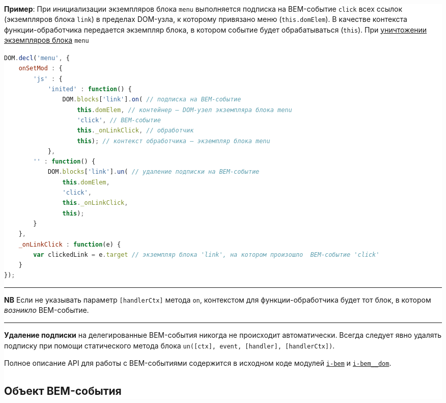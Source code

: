 
**Пример**: При инициализации экземпляров блока `menu` выполняется
  подписка на BEM-событие `click` всех ссылок (экземпляров блока
  `link`) в пределах DOM-узла, к которому привязано меню
  (`this.domElem`).  В качестве контекста функции-обработчика
  передается экземпляр блока, в котором событие будет обрабатываться
  (`this`). При [уничтожении экземпляров блока](#destruct) `menu`

```JavaScript
DOM.decl('menu', {
    onSetMod : {
        'js' : {
            'inited' : function() {
                DOM.blocks['link'].on( // подписка на BEM-событие
					this.domElem, // контейнер — DOM-узел экземпляра блока menu 
					'click', // BEM-событие
					this._onLinkClick, // обработчик
					this); // контекст обработчика — экземпляр блока menu
            },
		'' : function() {
            DOM.blocks['link'].un( // удаление подписки на BEM-событие
				this.domElem,
				'click',
				this._onLinkClick,
				this);
        }
    },
    _onLinkClick : function(e) {
        var clickedLink = e.target // экземпляр блока 'link', на котором произошло  BEM-событие 'click'
	}
});
```

-------------------------------------------------------------------------------

**NB** Если не указывать параметр `[handlerCtx]` метода `on`,
  контекстом для функции-обработчика будет тот блок, в котором
  *возникло* BEM-событие.

-------------------------------------------------------------------------------

**Удаление подписки** на делегированные BEM-события никогда не
  происходит автоматически. Всегда следует явно удалять подписку при
  помощи статического метода блока `un([ctx], event, [handler],
  [handlerCtx])`.


Полное описание API для работы с BEM-событиями содержится в исходном
коде модулей [`i-bem`][] и [`i-bem__dom`][].


<a name="api"></a>

## Объект BEM-события ##


[ymaps]: https://github.com/ymaps/modules
[bem-tools]: http://ru.bem.info/tools/bem/
[`i-bem`]: https://github.com/bem/bem-core/blob/v1/common.blocks/i-bem/i-bem.vanilla.js
[`i-bem__dom`]: https://github.com/bem/bem-core/blob/v1/common.blocks/i-bem/__dom/i-bem__dom.js